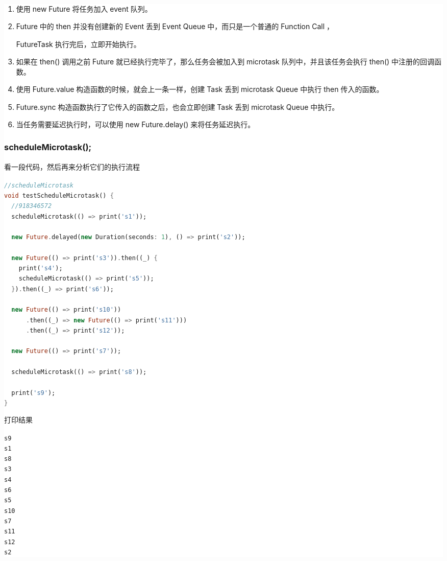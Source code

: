 1. 使用 new Future 将任务加入 event 队列。
2. Future 中的 then 并没有创建新的 Event 丢到 Event Queue 中，而只是一个普通的 Function Call ，

   FutureTask 执行完后，立即开始执行。

3. 如果在 then\(\) 调用之前 Future 就已经执行完毕了，那么任务会被加入到 microtask 队列中，并且该任务会执行 then\(\) 中注册的回调函数。
4. 使用 Future.value 构造函数的时候，就会上一条一样，创建 Task 丢到 microtask Queue 中执行 then 传入的函数。
5. Future.sync 构造函数执行了它传入的函数之后，也会立即创建 Task 丢到 microtask Queue 中执行。
6. 当任务需要延迟执行时，可以使用 new Future.delay\(\) 来将任务延迟执行。

### scheduleMicrotask\(\);

看一段代码，然后再来分析它们的执行流程

```dart
//scheduleMicrotask
void testScheduleMicrotask() {
  //918346572
  scheduleMicrotask(() => print('s1'));

  new Future.delayed(new Duration(seconds: 1), () => print('s2'));

  new Future(() => print('s3')).then((_) {
    print('s4');
    scheduleMicrotask(() => print('s5'));
  }).then((_) => print('s6'));

  new Future(() => print('s10'))
      .then((_) => new Future(() => print('s11')))
      .then((_) => print('s12'));

  new Future(() => print('s7'));

  scheduleMicrotask(() => print('s8'));

  print('s9');
}
```

打印结果

```text
s9
s1
s8
s3
s4
s6
s5
s10
s7
s11
s12
s2
```
